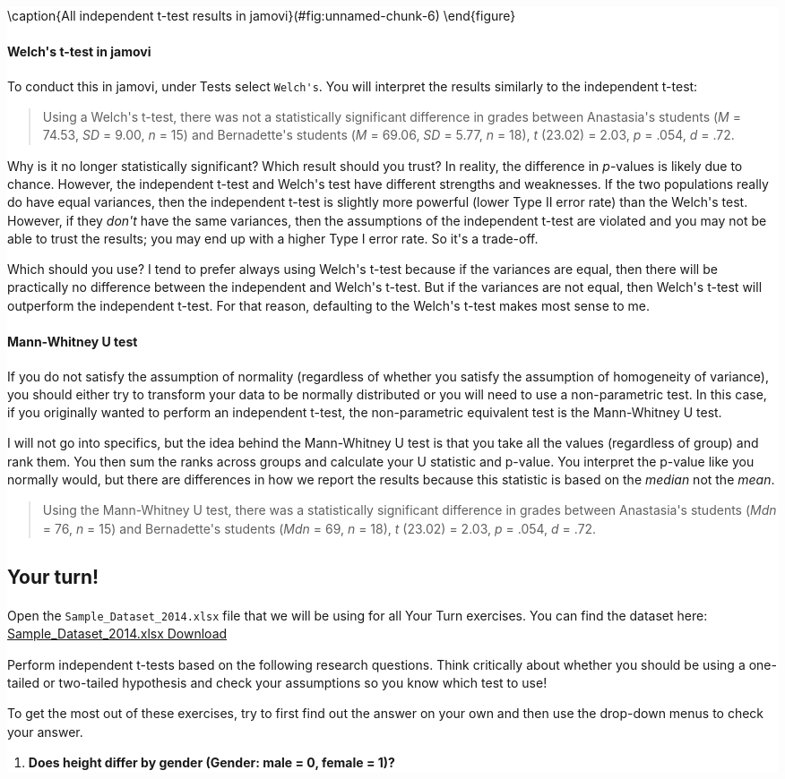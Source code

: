 \caption{All independent t-test results in jamovi}(\#fig:unnamed-chunk-6)
\end{figure}

#### Welch's t-test in jamovi

To conduct this in jamovi, under Tests select `Welch's`. You will interpret the results similarly to the independent t-test:

> Using a Welch's t-test, there was not a statistically significant difference in grades between Anastasia's students (*M* = 74.53, *SD* = 9.00, *n* = 15) and Bernadette's students (*M* = 69.06, *SD* = 5.77, *n* = 18), *t* (23.02) = 2.03, *p* = .054, *d* = .72.

Why is it no longer statistically significant? Which result should you trust? In reality, the difference in *p*-values is likely due to chance. However, the independent t-test and Welch's test have different strengths and weaknesses. If the two populations really do have equal variances, then the independent t-test is slightly more powerful (lower Type II error rate) than the Welch's test. However, if they *don't* have the same variances, then the assumptions of the independent t-test are violated and you may not be able to trust the results; you may end up with a higher Type I error rate. So it's a trade-off.

Which should you use? I tend to prefer always using Welch's t-test because if the variances are equal, then there will be practically no difference between the independent and Welch's t-test. But if the variances are not equal, then Welch's t-test will outperform the independent t-test. For that reason, defaulting to the Welch's t-test makes most sense to me.

#### Mann-Whitney U test

If you do not satisfy the assumption of normality (regardless of whether you satisfy the assumption of homogeneity of variance), you should either try to transform your data to be normally distributed or you will need to use a non-parametric test. In this case, if you originally wanted to perform an independent t-test, the non-parametric equivalent test is the Mann-Whitney U test.

I will not go into specifics, but the idea behind the Mann-Whitney U test is that you take all the values (regardless of group) and rank them. You then sum the ranks across groups and calculate your U statistic and p-value. You interpret the p-value like you normally would, but there are differences in how we report the results because this statistic is based on the *median* not the *mean*.

> Using the Mann-Whitney U test, there was a statistically significant difference in grades between Anastasia's students (*Mdn* = 76, *n* = 15) and Bernadette's students (*Mdn* = 69, *n* = 18), *t* (23.02) = 2.03, *p* = .054, *d* = .72.

## Your turn!

Open the `Sample_Dataset_2014.xlsx` file that we will be using for all Your Turn exercises. You can find the dataset here: [Sample_Dataset_2014.xlsx Download](https://github.com/danawanzer/stats-with-jamovi/blob/master/data/Sample_Dataset_2014.xlsx)

Perform independent t-tests based on the following research questions. Think critically about whether you should be using a one-tailed or two-tailed hypothesis and check your assumptions so you know which test to use!

To get the most out of these exercises, try to first find out the answer on your own and then use the drop-down menus to check your answer.

1.  **Does height differ by gender (Gender: male = 0, female = 1)?**
